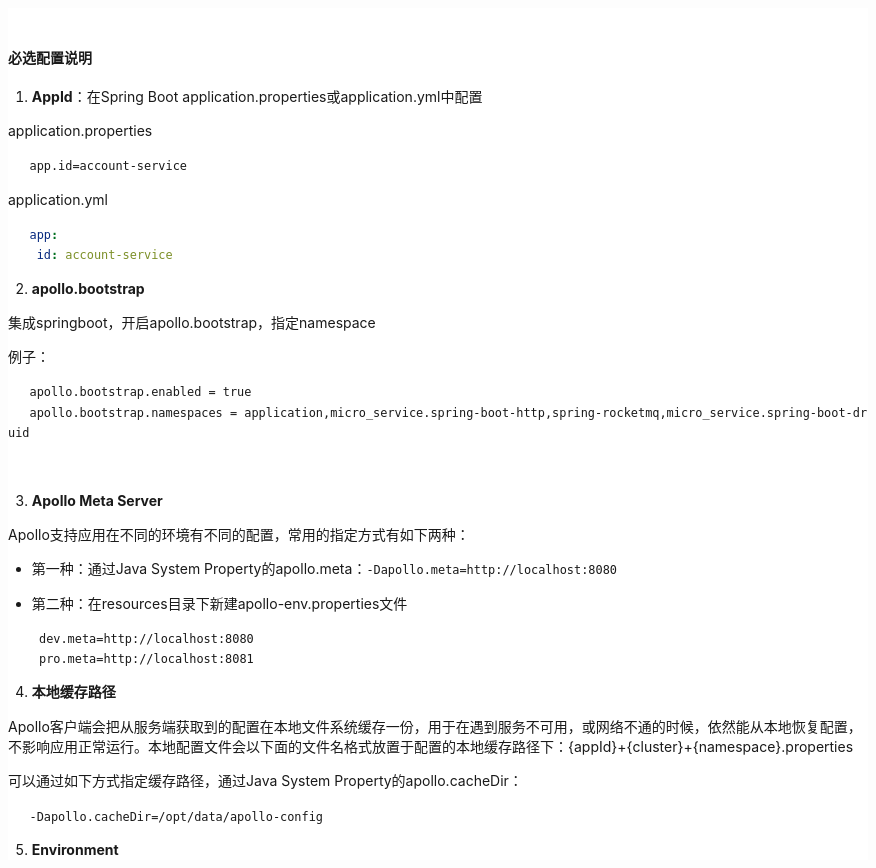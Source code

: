 
​    

#### 必选配置说明

1.  **AppId**：在Spring Boot application.properties或application.yml中配置

application.properties

```properties
   app.id=account-service
```


application.yml

```yaml
   app:
   	id: account-service
```

2. **apollo.bootstrap**

集成springboot，开启apollo.bootstrap，指定namespace

例子：

```properties
   apollo.bootstrap.enabled = true
   apollo.bootstrap.namespaces = application,micro_service.spring-boot-http,spring-rocketmq,micro_service.spring-boot-druid
```


​    

3. **Apollo Meta Server**

Apollo支持应用在不同的环境有不同的配置，常用的指定方式有如下两种：

*   第一种：通过Java System Property的apollo.meta：`-Dapollo.meta=http://localhost:8080`
  
*   第二种：在resources目录下新建apollo-env.properties文件
  
    ```properties
     dev.meta=http://localhost:8080
     pro.meta=http://localhost:8081
    ```
    
    

4. **本地缓存路径**

Apollo客户端会把从服务端获取到的配置在本地文件系统缓存一份，用于在遇到服务不可用，或网络不通的时候，依然能从本地恢复配置，不影响应用正常运行。本地配置文件会以下面的文件名格式放置于配置的本地缓存路径下：{appId}+{cluster}+{namespace}.properties



可以通过如下方式指定缓存路径，通过Java System Property的apollo.cacheDir：

```bash
   -Dapollo.cacheDir=/opt/data/apollo-config
```

5. **Environment**
